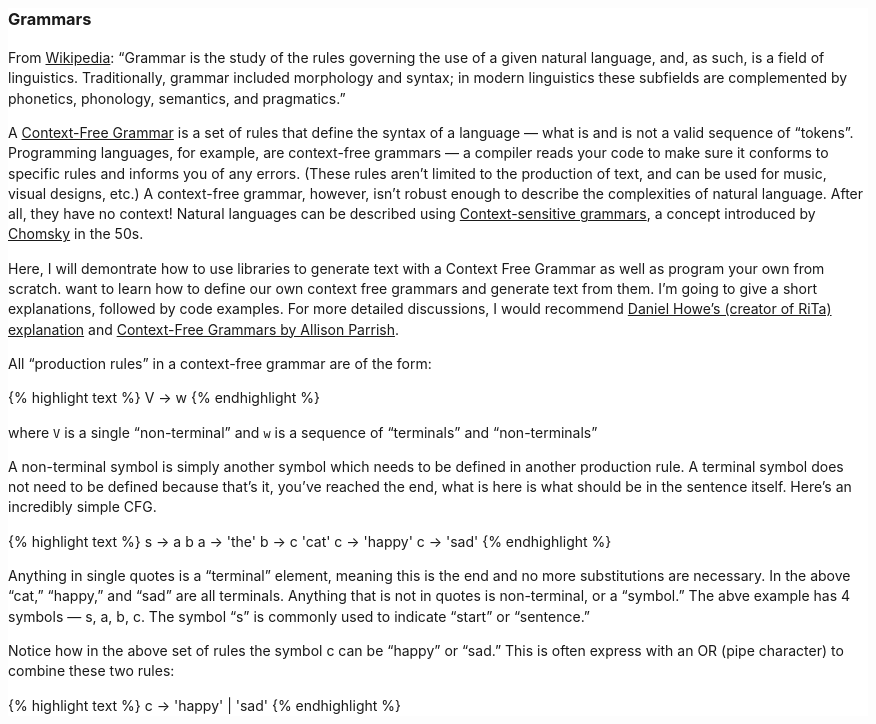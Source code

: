 ### Grammars

From <a href="http://en.wikipedia.org/wiki/Grammar">Wikipedia</a>:  “Grammar is the study of the rules governing the use of a given natural language, and, as such, is a field of linguistics. Traditionally, grammar included morphology and syntax; in modern linguistics these subfields are complemented by phonetics, phonology, semantics, and pragmatics.”

A [Context-Free Grammar](http://en.wikipedia.org/wiki/Context-free_grammar) is a set of rules that define the syntax of a language — what is and is not a valid sequence of “tokens”.   Programming languages, for example, are context-free grammars — a compiler reads your code to make sure it conforms to specific rules and informs you of any errors.   (These rules aren’t limited to the production of text, and can be used for music, visual designs, etc.) A context-free grammar, however, isn’t robust enough to describe the complexities of natural language. After all, they have no context! Natural languages can be described using <a href="http://en.wikipedia.org/wiki/Context-sensitive_grammar">Context-sensitive grammars</a>, a concept introduced by <a href="http://en.wikipedia.org/wiki/Noam_Chomsky">Chomsky</a> in the 50s.

Here, I will demontrate how to use libraries to generate text with a Context Free Grammar as well as program your own from scratch. want to learn how to define our own context free grammars and generate text from them.  I’m going to give a short explanations, followed by code examples.  For more detailed discussions, I would recommend [Daniel Howe’s (creator of RiTa) explanation](http://www.rednoise.org/pdal/index.php?n=Main.Grammars) and [Context-Free Grammars by Allison Parrish](http://www.decontextualize.com/teaching/rwet/recursion-and-context-free-grammars/).

All “production rules” in a context-free grammar are of the form:

{% highlight text %}
V -> w
{% endhighlight %}

where `V` is a single “non-terminal” and `w` is a sequence of “terminals” and “non-terminals”

A non-terminal symbol is simply another symbol which needs to be defined in another production rule.  A terminal symbol does not need to be defined because that’s it, you’ve reached the end, what is here is what should be in the sentence itself.  Here’s an incredibly simple CFG.

{% highlight text %}
s -> a b
a -> 'the'
b -> c 'cat'
c -> 'happy'
c -> 'sad'
{% endhighlight %}

Anything in single quotes is a “terminal” element, meaning this is the end and no more substitutions are necessary.  In the above “cat,” “happy,” and “sad” are all terminals. Anything that is not in quotes is non-terminal, or a “symbol.”  The abve example has 4 symbols — s, a, b, c. The symbol “s” is commonly used to indicate “start” or “sentence.”

Notice how in the above set of rules the symbol c can be “happy” or “sad.”   This is often express with an OR (pipe character) to combine these two rules:

{% highlight text %}
c -> 'happy' | 'sad'
{% endhighlight %}

